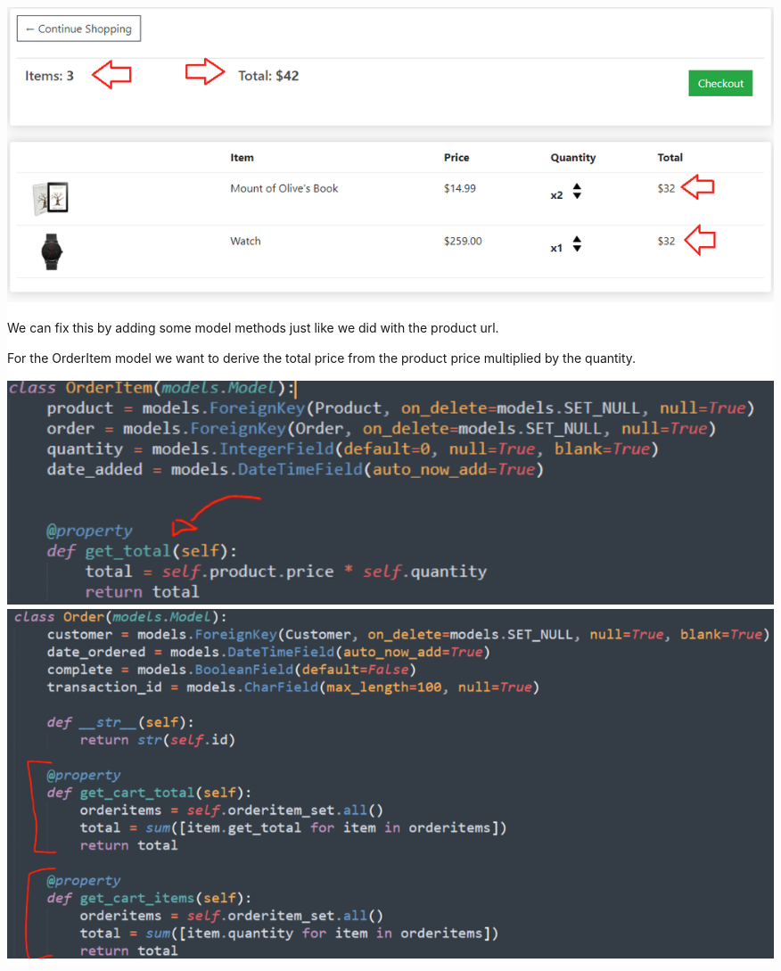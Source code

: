 ![img_20.png](img_20.png)

 We can fix this by adding some model methods just like we did with the product url. 

For the OrderItem model we want to derive the total price from the product price multiplied by the quantity.

![img_21.png](img_21.png)
![img_22.png](img_22.png)
